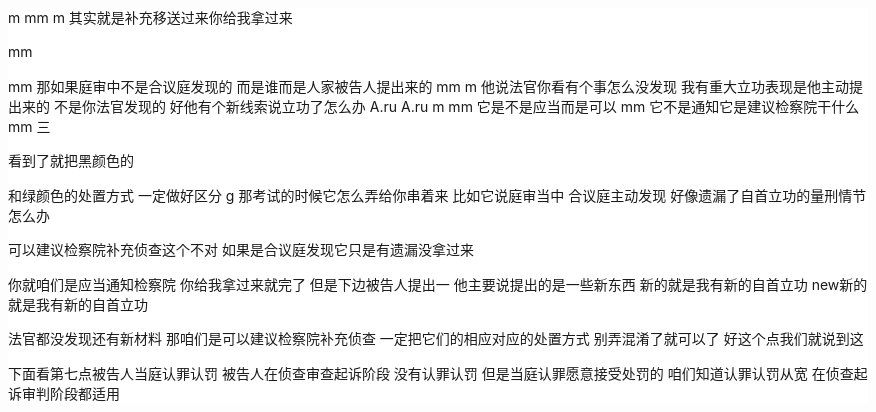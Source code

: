 m
mm
m
其实就是补充移送过来你给我拿过来

mm

mm
那如果庭审中不是合议庭发现的
而是谁而是人家被告人提出来的
mm
m
他说法官你看有个事怎么没发现
我有重大立功表现是他主动提出来的
不是你法官发现的
好他有个新线索说立功了怎么办
A.ru 
A.ru m
mm
它是不是应当而是可以
mm
它不是通知它是建议检察院干什么
mm
三

看到了就把黑颜色的

和绿颜色的处置方式
一定做好区分
g
那考试的时候它怎么弄给你串着来
比如它说庭审当中
合议庭主动发现
好像遗漏了自首立功的量刑情节怎么办

可以建议检察院补充侦查这个不对
如果是合议庭发现它只是有遗漏没拿过来

你就咱们是应当通知检察院
你给我拿过来就完了
但是下边被告人提出一
他主要说提出的是一些新东西
新的就是我有新的自首立功
new新的就是我有新的自首立功

法官都没发现还有新材料
那咱们是可以建议检察院补充侦查
一定把它们的相应对应的处置方式
别弄混淆了就可以了
好这个点我们就说到这

下面看第七点被告人当庭认罪认罚
被告人在侦查审查起诉阶段
没有认罪认罚
但是当庭认罪愿意接受处罚的
咱们知道认罪认罚从宽
在侦查起诉审判阶段都适用
